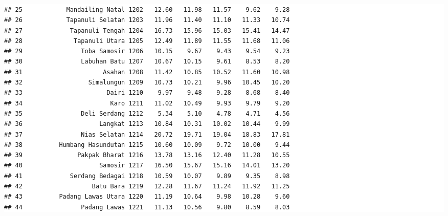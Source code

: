     ## 25            Mandailing Natal 1202   12.60   11.98   11.57    9.62    9.28
    ## 26            Tapanuli Selatan 1203   11.96   11.40   11.10   11.33   10.74
    ## 27             Tapanuli Tengah 1204   16.73   15.96   15.03   15.41   14.47
    ## 28              Tapanuli Utara 1205   12.49   11.89   11.55   11.68   11.06
    ## 29                Toba Samosir 1206   10.15    9.67    9.43    9.54    9.23
    ## 30                Labuhan Batu 1207   10.67   10.15    9.61    8.53    8.20
    ## 31                      Asahan 1208   11.42   10.85   10.52   11.60   10.98
    ## 32                  Simalungun 1209   10.73   10.21    9.96   10.45   10.20
    ## 33                       Dairi 1210    9.97    9.48    9.28    8.68    8.40
    ## 34                        Karo 1211   11.02   10.49    9.93    9.79    9.20
    ## 35                Deli Serdang 1212    5.34    5.10    4.78    4.71    4.56
    ## 36                     Langkat 1213   10.84   10.31   10.02   10.44    9.99
    ## 37                Nias Selatan 1214   20.72   19.71   19.04   18.83   17.81
    ## 38          Humbang Hasundutan 1215   10.60   10.09    9.72   10.00    9.44
    ## 39               Pakpak Bharat 1216   13.78   13.16   12.40   11.28   10.55
    ## 40                     Samosir 1217   16.50   15.67   15.16   14.01   13.20
    ## 41             Serdang Bedagai 1218   10.59   10.07    9.89    9.35    8.98
    ## 42                   Batu Bara 1219   12.28   11.67   11.24   11.92   11.25
    ## 43          Padang Lawas Utara 1220   11.19   10.64    9.98   10.28    9.60
    ## 44                Padang Lawas 1221   11.13   10.56    9.80    8.59    8.03